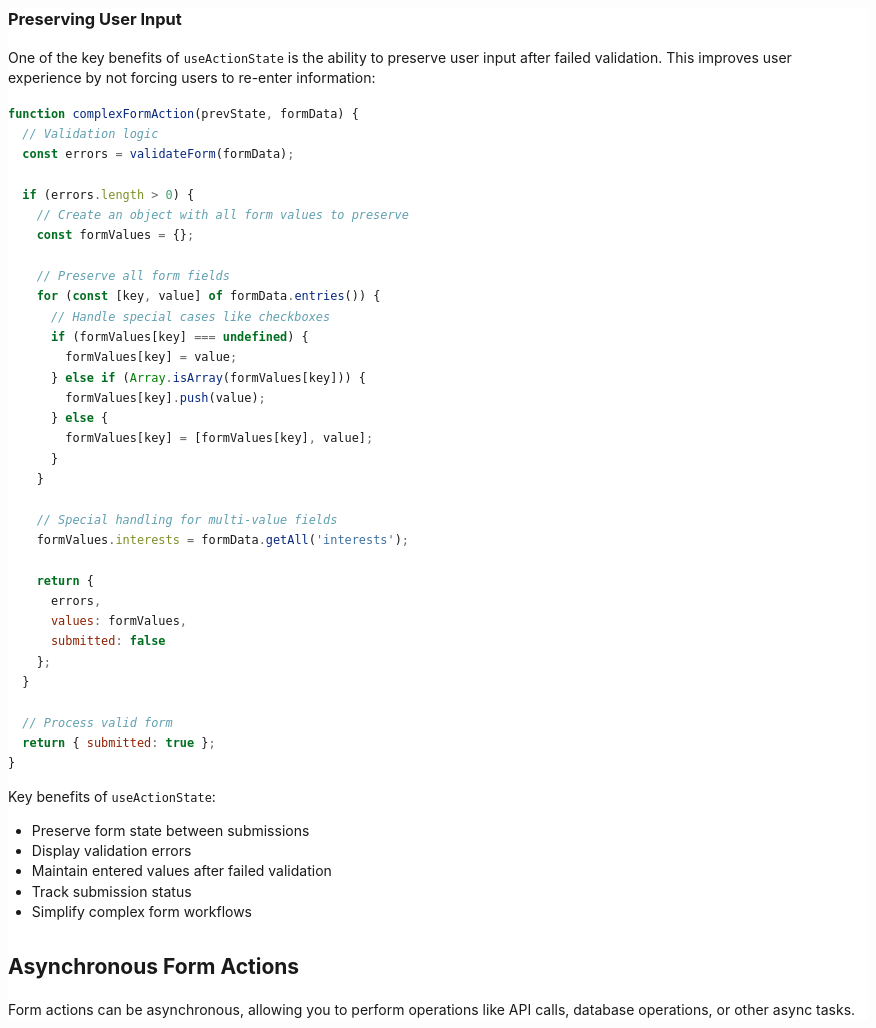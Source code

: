 
### Preserving User Input

One of the key benefits of `useActionState` is the ability to preserve user input after failed validation. This improves user experience by not forcing users to re-enter information:

```jsx
function complexFormAction(prevState, formData) {
  // Validation logic
  const errors = validateForm(formData);
  
  if (errors.length > 0) {
    // Create an object with all form values to preserve
    const formValues = {};
    
    // Preserve all form fields
    for (const [key, value] of formData.entries()) {
      // Handle special cases like checkboxes
      if (formValues[key] === undefined) {
        formValues[key] = value;
      } else if (Array.isArray(formValues[key])) {
        formValues[key].push(value);
      } else {
        formValues[key] = [formValues[key], value];
      }
    }
    
    // Special handling for multi-value fields
    formValues.interests = formData.getAll('interests');
    
    return {
      errors,
      values: formValues,
      submitted: false
    };
  }
  
  // Process valid form
  return { submitted: true };
}
```

Key benefits of `useActionState`:
- Preserve form state between submissions
- Display validation errors
- Maintain entered values after failed validation
- Track submission status
- Simplify complex form workflows

## Asynchronous Form Actions

Form actions can be asynchronous, allowing you to perform operations like API calls, database operations, or other async tasks.
